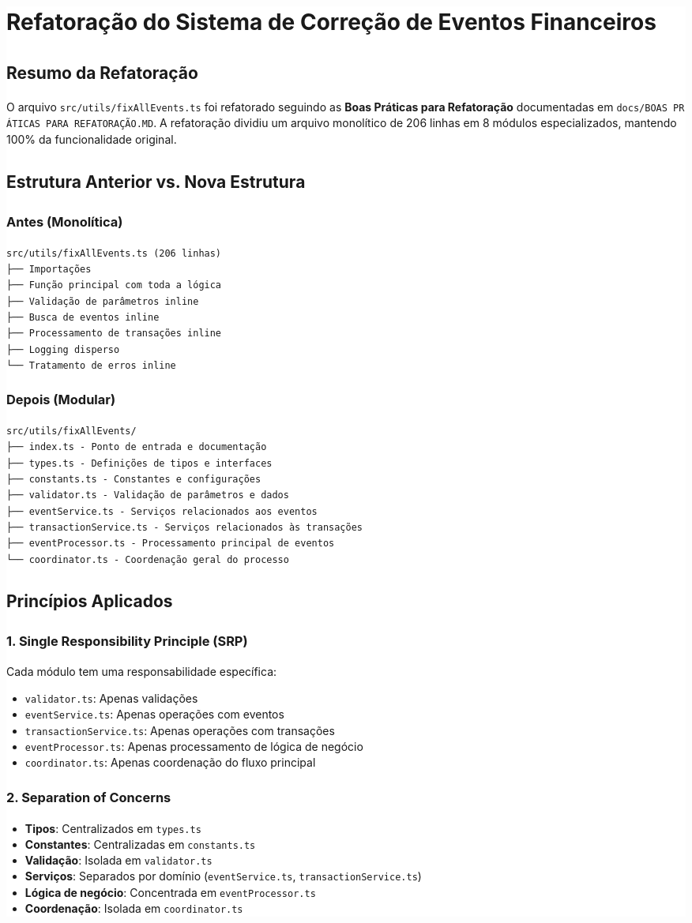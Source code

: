 # Refatoração do Sistema de Correção de Eventos Financeiros

## Resumo da Refatoração

O arquivo `src/utils/fixAllEvents.ts` foi refatorado seguindo as **Boas Práticas para Refatoração** documentadas em `docs/BOAS PRÁTICAS PARA REFATORAÇÃO.MD`. A refatoração dividiu um arquivo monolítico de 206 linhas em 8 módulos especializados, mantendo 100% da funcionalidade original.

## Estrutura Anterior vs. Nova Estrutura

### Antes (Monolítica)
```
src/utils/fixAllEvents.ts (206 linhas)
├── Importações
├── Função principal com toda a lógica
├── Validação de parâmetros inline
├── Busca de eventos inline
├── Processamento de transações inline
├── Logging disperso
└── Tratamento de erros inline
```

### Depois (Modular)
```
src/utils/fixAllEvents/
├── index.ts - Ponto de entrada e documentação
├── types.ts - Definições de tipos e interfaces
├── constants.ts - Constantes e configurações
├── validator.ts - Validação de parâmetros e dados
├── eventService.ts - Serviços relacionados aos eventos
├── transactionService.ts - Serviços relacionados às transações
├── eventProcessor.ts - Processamento principal de eventos
└── coordinator.ts - Coordenação geral do processo
```

## Princípios Aplicados

### 1. **Single Responsibility Principle (SRP)**
Cada módulo tem uma responsabilidade específica:
- `validator.ts`: Apenas validações
- `eventService.ts`: Apenas operações com eventos
- `transactionService.ts`: Apenas operações com transações
- `eventProcessor.ts`: Apenas processamento de lógica de negócio
- `coordinator.ts`: Apenas coordenação do fluxo principal

### 2. **Separation of Concerns**
- **Tipos**: Centralizados em `types.ts`
- **Constantes**: Centralizadas em `constants.ts`
- **Validação**: Isolada em `validator.ts`
- **Serviços**: Separados por domínio (`eventService.ts`, `transactionService.ts`)
- **Lógica de negócio**: Concentrada em `eventProcessor.ts`
- **Coordenação**: Isolada em `coordinator.ts`
